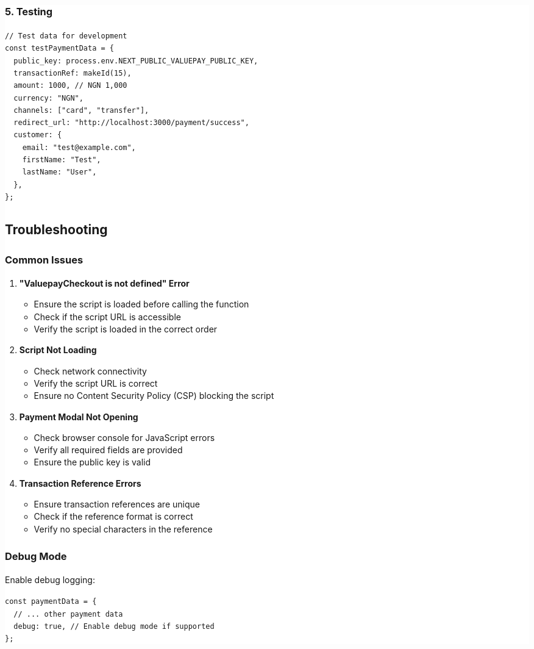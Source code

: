 ### 5. Testing

```tsx
// Test data for development
const testPaymentData = {
  public_key: process.env.NEXT_PUBLIC_VALUEPAY_PUBLIC_KEY,
  transactionRef: makeId(15),
  amount: 1000, // NGN 1,000
  currency: "NGN",
  channels: ["card", "transfer"],
  redirect_url: "http://localhost:3000/payment/success",
  customer: {
    email: "test@example.com",
    firstName: "Test",
    lastName: "User",
  },
};
```

## Troubleshooting

### Common Issues

1. **"ValuepayCheckout is not defined" Error**

   - Ensure the script is loaded before calling the function
   - Check if the script URL is accessible
   - Verify the script is loaded in the correct order

2. **Script Not Loading**

   - Check network connectivity
   - Verify the script URL is correct
   - Ensure no Content Security Policy (CSP) blocking the script

3. **Payment Modal Not Opening**

   - Check browser console for JavaScript errors
   - Verify all required fields are provided
   - Ensure the public key is valid

4. **Transaction Reference Errors**
   - Ensure transaction references are unique
   - Check if the reference format is correct
   - Verify no special characters in the reference

### Debug Mode

Enable debug logging:

```tsx
const paymentData = {
  // ... other payment data
  debug: true, // Enable debug mode if supported
};
```
